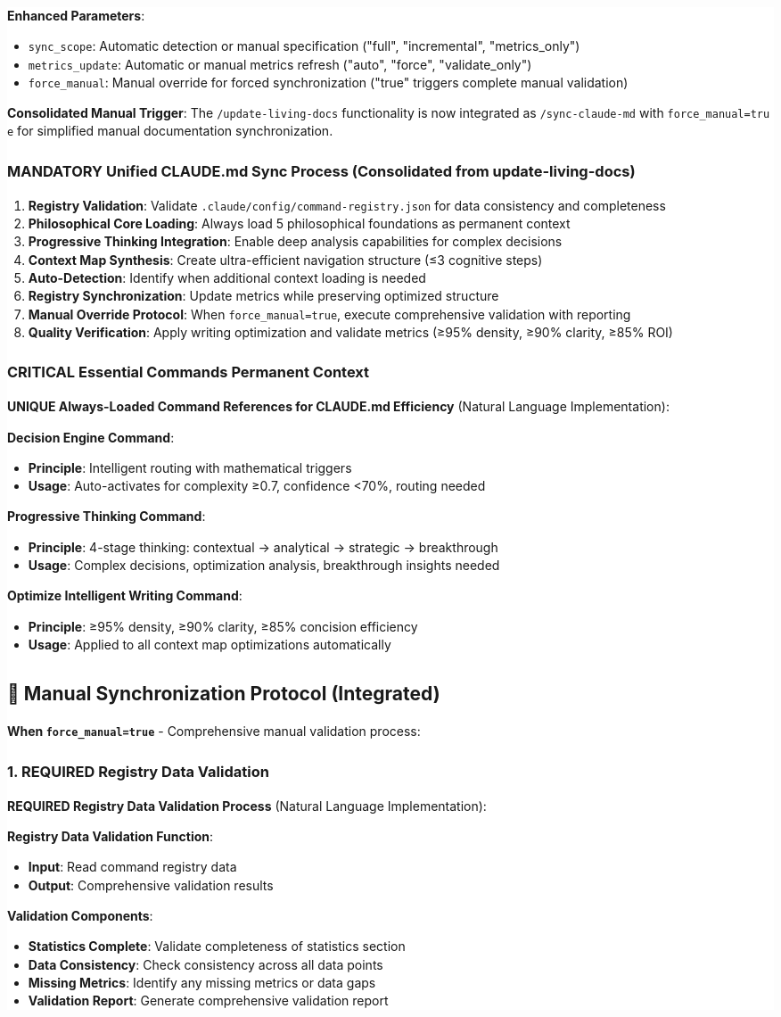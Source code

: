 **Enhanced Parameters**:
- `sync_scope`: Automatic detection or manual specification ("full", "incremental", "metrics_only")
- `metrics_update`: Automatic or manual metrics refresh ("auto", "force", "validate_only")
- `force_manual`: Manual override for forced synchronization ("true" triggers complete manual validation)

**Consolidated Manual Trigger**: The `/update-living-docs` functionality is now integrated as `/sync-claude-md` with `force_manual=true` for simplified manual documentation synchronization.

### **MANDATORY Unified CLAUDE.md Sync Process** (Consolidated from update-living-docs)
1. **Registry Validation**: Validate `.claude/config/command-registry.json` for data consistency and completeness
2. **Philosophical Core Loading**: Always load 5 philosophical foundations as permanent context
3. **Progressive Thinking Integration**: Enable deep analysis capabilities for complex decisions  
4. **Context Map Synthesis**: Create ultra-efficient navigation structure (≤3 cognitive steps)
5. **Auto-Detection**: Identify when additional context loading is needed
6. **Registry Synchronization**: Update metrics while preserving optimized structure
7. **Manual Override Protocol**: When `force_manual=true`, execute comprehensive validation with reporting
8. **Quality Verification**: Apply writing optimization and validate metrics (≥95% density, ≥90% clarity, ≥85% ROI)

### **CRITICAL Essential Commands Permanent Context**
**UNIQUE Always-Loaded Command References for CLAUDE.md Efficiency** (Natural Language Implementation):

**Decision Engine Command**:
- **Principle**: Intelligent routing with mathematical triggers
- **Usage**: Auto-activates for complexity ≥0.7, confidence <70%, routing needed

**Progressive Thinking Command**:
- **Principle**: 4-stage thinking: contextual → analytical → strategic → breakthrough
- **Usage**: Complex decisions, optimization analysis, breakthrough insights needed

**Optimize Intelligent Writing Command**:
- **Principle**: ≥95% density, ≥90% clarity, ≥85% concision efficiency
- **Usage**: Applied to all context map optimizations automatically

## 🔄 Manual Synchronization Protocol (Integrated)

**When `force_manual=true`** - Comprehensive manual validation process:

### **1. REQUIRED Registry Data Validation**
**REQUIRED Registry Data Validation Process** (Natural Language Implementation):

**Registry Data Validation Function**:
- **Input**: Read command registry data
- **Output**: Comprehensive validation results

**Validation Components**:
- **Statistics Complete**: Validate completeness of statistics section
- **Data Consistency**: Check consistency across all data points
- **Missing Metrics**: Identify any missing metrics or data gaps
- **Validation Report**: Generate comprehensive validation report
